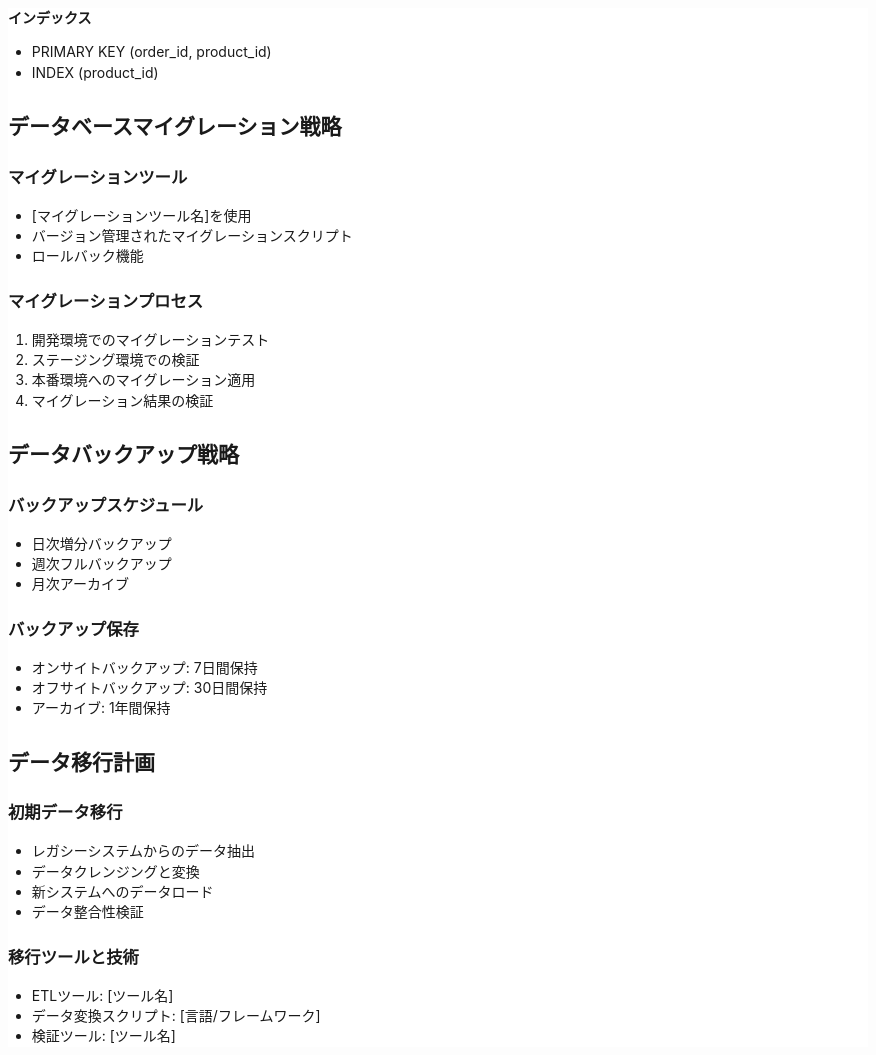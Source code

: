 **インデックス**
- PRIMARY KEY (order_id, product_id)
- INDEX (product_id)

## データベースマイグレーション戦略

### マイグレーションツール

- [マイグレーションツール名]を使用
- バージョン管理されたマイグレーションスクリプト
- ロールバック機能

### マイグレーションプロセス

1. 開発環境でのマイグレーションテスト
2. ステージング環境での検証
3. 本番環境へのマイグレーション適用
4. マイグレーション結果の検証

## データバックアップ戦略

### バックアップスケジュール

- 日次増分バックアップ
- 週次フルバックアップ
- 月次アーカイブ

### バックアップ保存

- オンサイトバックアップ: 7日間保持
- オフサイトバックアップ: 30日間保持
- アーカイブ: 1年間保持

## データ移行計画

### 初期データ移行

- レガシーシステムからのデータ抽出
- データクレンジングと変換
- 新システムへのデータロード
- データ整合性検証

### 移行ツールと技術

- ETLツール: [ツール名]
- データ変換スクリプト: [言語/フレームワーク]
- 検証ツール: [ツール名]
